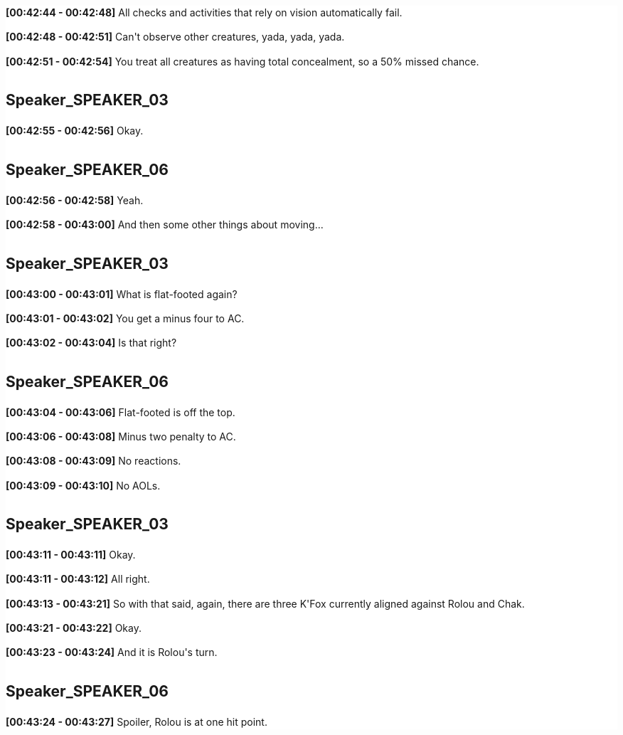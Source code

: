 **[00:42:44 - 00:42:48]** All checks and activities that rely on vision automatically fail.

**[00:42:48 - 00:42:51]** Can't observe other creatures, yada, yada, yada.

**[00:42:51 - 00:42:54]** You treat all creatures as having total concealment, so a 50% missed chance.


## Speaker_SPEAKER_03

**[00:42:55 - 00:42:56]** Okay.


## Speaker_SPEAKER_06

**[00:42:56 - 00:42:58]** Yeah.

**[00:42:58 - 00:43:00]** And then some other things about moving...


## Speaker_SPEAKER_03

**[00:43:00 - 00:43:01]** What is flat-footed again?

**[00:43:01 - 00:43:02]** You get a minus four to AC.

**[00:43:02 - 00:43:04]** Is that right?


## Speaker_SPEAKER_06

**[00:43:04 - 00:43:06]** Flat-footed is off the top.

**[00:43:06 - 00:43:08]** Minus two penalty to AC.

**[00:43:08 - 00:43:09]** No reactions.

**[00:43:09 - 00:43:10]** No AOLs.


## Speaker_SPEAKER_03

**[00:43:11 - 00:43:11]** Okay.

**[00:43:11 - 00:43:12]** All right.

**[00:43:13 - 00:43:21]** So with that said, again, there are three K'Fox currently aligned against Rolou and Chak.

**[00:43:21 - 00:43:22]** Okay.

**[00:43:23 - 00:43:24]** And it is Rolou's turn.


## Speaker_SPEAKER_06

**[00:43:24 - 00:43:27]** Spoiler, Rolou is at one hit point.
